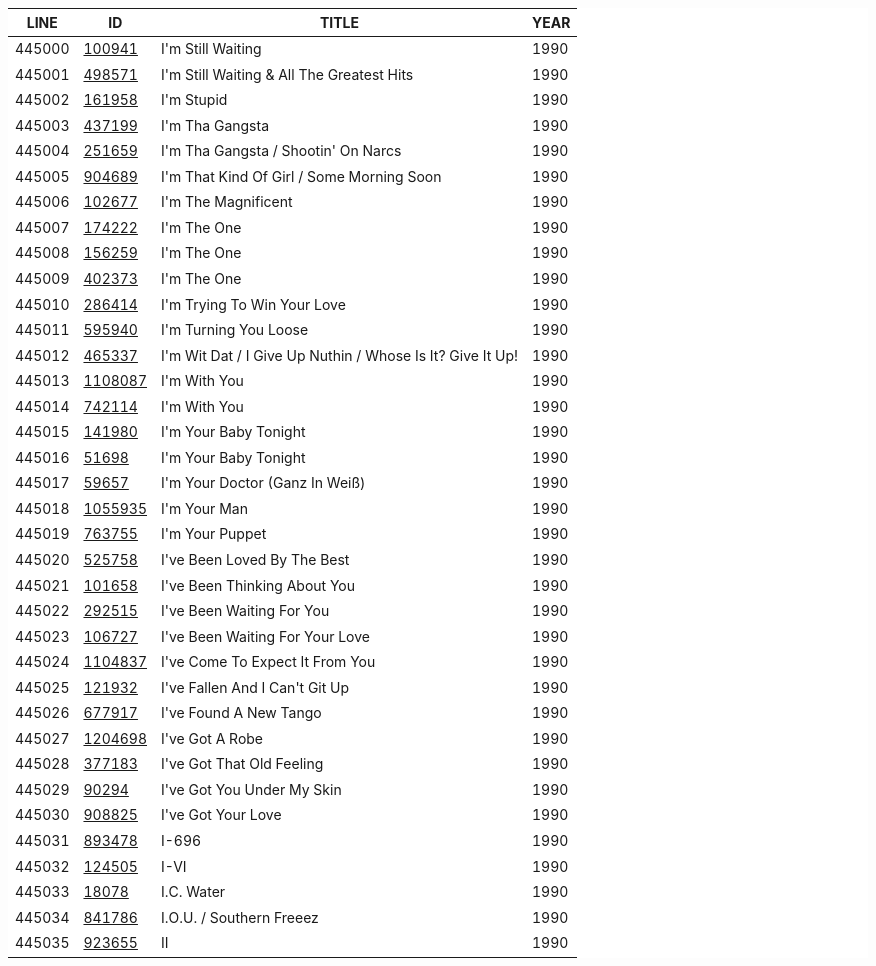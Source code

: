 | LINE   | ID   | TITLE  | YEAR  |
| ------ | ---- | ------ | ----- |
| 445000 | [100941](https://www.discogs.com/master/100941) | I'm Still Waiting | 1990 |
| 445001 | [498571](https://www.discogs.com/master/498571) | I'm Still Waiting & All The Greatest Hits | 1990 |
| 445002 | [161958](https://www.discogs.com/master/161958) | I'm Stupid | 1990 |
| 445003 | [437199](https://www.discogs.com/master/437199) | I'm Tha Gangsta | 1990 |
| 445004 | [251659](https://www.discogs.com/master/251659) | I'm Tha Gangsta / Shootin' On Narcs | 1990 |
| 445005 | [904689](https://www.discogs.com/master/904689) | I'm That Kind Of Girl / Some Morning Soon | 1990 |
| 445006 | [102677](https://www.discogs.com/master/102677) | I'm The Magnificent | 1990 |
| 445007 | [174222](https://www.discogs.com/master/174222) | I'm The One | 1990 |
| 445008 | [156259](https://www.discogs.com/master/156259) | I'm The One | 1990 |
| 445009 | [402373](https://www.discogs.com/master/402373) | I'm The One | 1990 |
| 445010 | [286414](https://www.discogs.com/master/286414) | I'm Trying To Win Your Love | 1990 |
| 445011 | [595940](https://www.discogs.com/master/595940) | I'm Turning You Loose | 1990 |
| 445012 | [465337](https://www.discogs.com/master/465337) | I'm Wit Dat / I Give Up Nuthin / Whose Is It? Give It Up! | 1990 |
| 445013 | [1108087](https://www.discogs.com/master/1108087) | I'm With You | 1990 |
| 445014 | [742114](https://www.discogs.com/master/742114) | I'm With You | 1990 |
| 445015 | [141980](https://www.discogs.com/master/141980) | I'm Your Baby Tonight | 1990 |
| 445016 | [51698](https://www.discogs.com/master/51698) | I'm Your Baby Tonight | 1990 |
| 445017 | [59657](https://www.discogs.com/master/59657) | I'm Your Doctor (Ganz In Weiß) | 1990 |
| 445018 | [1055935](https://www.discogs.com/master/1055935) | I'm Your Man | 1990 |
| 445019 | [763755](https://www.discogs.com/master/763755) | I'm Your Puppet | 1990 |
| 445020 | [525758](https://www.discogs.com/master/525758) | I've Been Loved By The Best | 1990 |
| 445021 | [101658](https://www.discogs.com/master/101658) | I've Been Thinking About You | 1990 |
| 445022 | [292515](https://www.discogs.com/master/292515) | I've Been Waiting For You | 1990 |
| 445023 | [106727](https://www.discogs.com/master/106727) | I've Been Waiting For Your Love | 1990 |
| 445024 | [1104837](https://www.discogs.com/master/1104837) | I've Come To Expect It From You | 1990 |
| 445025 | [121932](https://www.discogs.com/master/121932) | I've Fallen And I Can't Git Up | 1990 |
| 445026 | [677917](https://www.discogs.com/master/677917) | I've Found A New Tango | 1990 |
| 445027 | [1204698](https://www.discogs.com/master/1204698) | I've Got A Robe | 1990 |
| 445028 | [377183](https://www.discogs.com/master/377183) | I've Got That Old Feeling | 1990 |
| 445029 | [90294](https://www.discogs.com/master/90294) | I've Got You Under My Skin | 1990 |
| 445030 | [908825](https://www.discogs.com/master/908825) | I've Got Your Love | 1990 |
| 445031 | [893478](https://www.discogs.com/master/893478) | I-696 | 1990 |
| 445032 | [124505](https://www.discogs.com/master/124505) | I-VI | 1990 |
| 445033 | [18078](https://www.discogs.com/master/18078) | I.C. Water | 1990 |
| 445034 | [841786](https://www.discogs.com/master/841786) | I.O.U. / Southern Freeez | 1990 |
| 445035 | [923655](https://www.discogs.com/master/923655) | II | 1990 |